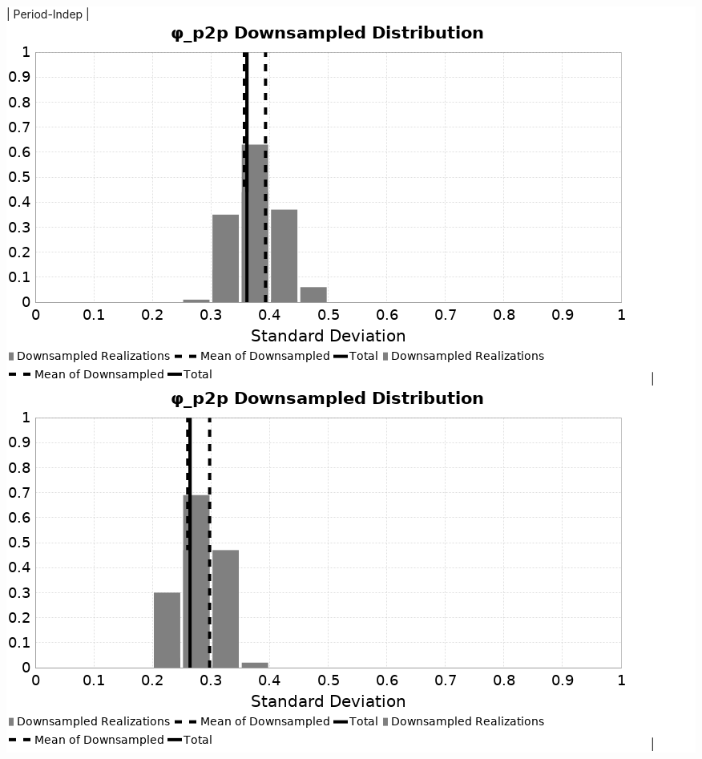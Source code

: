 | Period-Indep | ![Dowmsampled Histogram](resources/path_m6.6_50km_SMCA_downsampled_hist_3s.png) | ![Dowmsampled Histogram](resources/path_m6.6_50km_STNI_downsampled_hist_3s.png) |